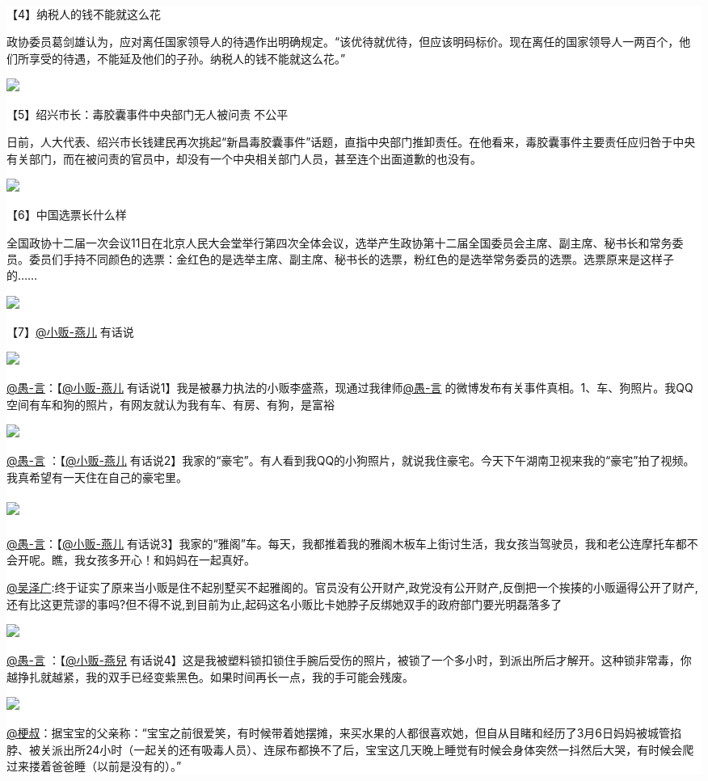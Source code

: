 <p>【4】纳税人的钱不能就这么花</p>
<p>政协委员葛剑雄认为，应对离任国家领导人的待遇作出明确规定。“该优待就优待，但应该明码标价。现在离任的国家领导人一两百个，他们所享受的待遇，不能延及他们的子孙。纳税人的钱不能就这么花。”</p>
<p><img style="BORDER-BOTTOM-COLOR: #000000; BORDER-TOP-COLOR: #000000; BORDER-RIGHT-COLOR: #000000; BORDER-LEFT-COLOR: #000000" border="0" src="http://ptimg.org:88/dapenti/CHBJM2Xc/10R9N9.jpg"></p>
<p>【5】绍兴市长：毒胶囊事件中央部门无人被问责 不公平</p>
<p>日前，人大代表、绍兴市长钱建民再次挑起“新昌毒胶囊事件”话题，直指中央部门推卸责任。在他看来，毒胶囊事件主要责任应归咎于中央有关部门，而在被问责的官员中，却没有一个中央相关部门人员，甚至连个出面道歉的也没有。</p>
<p><img style="BORDER-BOTTOM-COLOR: #000000; BORDER-TOP-COLOR: #000000; BORDER-RIGHT-COLOR: #000000; BORDER-LEFT-COLOR: #000000" border="0" src="http://ptimg.org:88/dapenti/CHBMGwrJ/Dp8qv.jpg"></p>
<p>【6】中国选票长什么样</p>
<p>全国政协十二届一次会议11日在北京人民大会堂举行第四次全体会议，选举产生政协第十二届全国委员会主席、副主席、秘书长和常务委员。委员们手持不同颜色的选票：金红色的是选举主席、副主席、秘书长的选票，粉红色的是选举常务委员的选票。选票原来是这样子的……&#160;</p>
<p><img style="BORDER-BOTTOM-COLOR: #000000; BORDER-TOP-COLOR: #000000; BORDER-RIGHT-COLOR: #000000; BORDER-LEFT-COLOR: #000000" border="0" src="http://ptimg.org:88/dapenti/CHCGadoU/qoa1V.jpg"></p>
<p>【7】<a href="http://weibo.com/n/%E5%B0%8F%E8%B4%A9-%E7%87%95%E5%84%BF" usercard="name=小贩-燕儿">@小贩-燕儿</a> 有话说</p>
<p><img style="BORDER-BOTTOM-COLOR: #000000; BORDER-TOP-COLOR: #000000; BORDER-RIGHT-COLOR: #000000; BORDER-LEFT-COLOR: #000000" border="0" src="http://ptimg.org:88/dapenti/CHBR4prQ/KtAld.jpg"></p>
<div class="WB_info">
<a class="WB_name S_func3" title="愚-言" href="http://weibo.com/1931511414" node-type="feed_list_originNick" nick-name="愚-言" usercard="id=1931511414">@愚-言</a><a href="http://verified.weibo.com/verify" target="_blank"><i class="W_ico16 approve" title="新浪个人认证 "></i></a><a title="微博会员" href="http://vip.weibo.com/personal?from=main" target="_blank" action-type="ignore_list"><i class="W_ico16 ico_member"></i></a>：【<a href="http://weibo.com/n/%E5%B0%8F%E8%B4%A9-%E7%87%95%E5%84%BF" usercard="name=小贩-燕儿">@小贩-燕儿</a> 有话说1】我是被暴力执法的小贩李盛燕，现通过我律师<a href="http://weibo.com/n/%E6%84%9A-%E8%A8%80" usercard="name=愚-言">@愚-言</a> 的微博发布有关事件真相。1、车、狗照片。我QQ空间有车和狗的照片，有网友就认为我有车、有房、有狗，是富裕</div>
<p><img style="BORDER-BOTTOM-COLOR: #000000; BORDER-TOP-COLOR: #000000; BORDER-RIGHT-COLOR: #000000; BORDER-LEFT-COLOR: #000000" border="0" src="http://ptimg.org:88/dapenti/CHBR4G1J/jA1v4.jpg"></p>
<div class="WB_info">
<a class="WB_name S_func3" title="愚-言" href="http://weibo.com/1931511414" node-type="feed_list_originNick" nick-name="愚-言" usercard="id=1931511414">@愚-言</a><a href="http://verified.weibo.com/verify" target="_blank"><i class="W_ico16 approve" title="新浪个人认证 "></i></a><a title="微博会员" href="http://vip.weibo.com/personal?from=main" target="_blank" action-type="ignore_list"><i class="W_ico16 ico_member"></i></a> ：【<a href="http://weibo.com/n/%E5%B0%8F%E8%B4%A9-%E7%87%95%E5%84%BF" usercard="name=小贩-燕儿">@小贩-燕儿</a> 有话说2】我家的“豪宅”。有人看到我QQ的小狗照片，就说我住豪宅。今天下午湖南卫视来我的“豪宅”拍了视频。我真希望有一天住在自己的豪宅里。</div>
<div class="WB_info">&#160;</div>
<div class="WB_info"><img style="BORDER-BOTTOM-COLOR: #000000; BORDER-TOP-COLOR: #000000; BORDER-RIGHT-COLOR: #000000; BORDER-LEFT-COLOR: #000000" border="0" src="http://ptimg.org:88/dapenti/CHBSFlKr/QIWTD.jpg"></div>
<div class="WB_info">&#160;</div>
<div class="WB_info">
<a class="WB_name S_func3" title="愚-言" href="http://weibo.com/1931511414" node-type="feed_list_originNick" nick-name="愚-言" usercard="id=1931511414">@愚-言</a><a href="http://verified.weibo.com/verify" target="_blank"><i class="W_ico16 approve" title="新浪个人认证 "></i></a><a title="微博会员" href="http://vip.weibo.com/personal?from=main" target="_blank" action-type="ignore_list"><i class="W_ico16 ico_member"></i></a>：【<a href="http://weibo.com/n/%E5%B0%8F%E8%B4%A9-%E7%87%95%E5%84%BF" usercard="name=小贩-燕儿">@小贩-燕儿</a> 有话说3】我家的“雅阁”车。每天，我都推着我的雅阁木板车上街讨生活，我女孩当驾驶员，我和老公连摩托车都不会开呢。瞧，我女孩多开心！和妈妈在一起真好。</div>
<p><a href="http://weibo.com/n/%E5%90%B4%E6%B3%BD%E5%B9%BF" usercard="name=吴泽广" render="ext">@吴泽广</a>:终于证实了原来当小贩是住不起别墅买不起雅阁的。官员没有公开财产,政党没有公开财产,反倒把一个挨揍的小贩逼得公开了财产,还有比这更荒谬的事吗?但不得不说,到目前为止,起码这名小贩比卡她脖子反绑她双手的政府部门要光明磊落多了</p>
<p><img style="BORDER-BOTTOM-COLOR: #000000; BORDER-TOP-COLOR: #000000; BORDER-RIGHT-COLOR: #000000; BORDER-LEFT-COLOR: #000000" border="0" src="http://ptimg.org:88/dapenti/CHBRGIL1/LeSj.jpg"></p>
<div class="WB_info">
<a class="WB_name S_func3" title="愚-言" href="http://weibo.com/1931511414" node-type="feed_list_originNick" nick-name="愚-言" usercard="id=1931511414">@愚-言</a><a href="http://verified.weibo.com/verify" target="_blank"><i class="W_ico16 approve" title="新浪个人认证 "></i></a><a title="微博会员" href="http://vip.weibo.com/personal?from=main" target="_blank" action-type="ignore_list"><i class="W_ico16 ico_member"></i></a> ：【<a href="http://weibo.com/n/%E5%B0%8F%E8%B4%A9-%E7%87%95%E5%85%92" usercard="name=小贩-燕兒">@小贩-燕兒</a> 有话说4】这是我被塑料锁扣锁住手腕后受伤的照片，被锁了一个多小时，到派出所后才解开。这种锁非常毒，你越挣扎就越紧，我的双手已经变紫黑色。如果时间再长一点，我的手可能会残废。</div>
<p><img style="BORDER-BOTTOM-COLOR: #000000; BORDER-TOP-COLOR: #000000; BORDER-RIGHT-COLOR: #000000; BORDER-LEFT-COLOR: #000000" border="0" src="http://ptimg.org:88/dapenti/CHBR5j79/KVpgz.jpg"></p>
<div class="WB_info">
<a class="WB_name S_func3" title="梗叔" href="http://weibo.com/gengshu1984" node-type="feed_list_originNick" nick-name="梗叔" usercard="id=1225094607">@梗叔</a><a href="http://club.weibo.com/intro" target="_blank"><i class="W_ico16 ico_club" title="微博达人" node-type="daren"></i></a>：据宝宝的父亲称：“宝宝之前很爱笑，有时候带着她摆摊，来买水果的人都很喜欢她，但自从目睹和经历了3月6日妈妈被城管掐脖、被关派出所24小时（一起关的还有吸毒人员）、连尿布都换不了后，宝宝这几天晚上睡觉有时候会身体突然一抖然后大哭，有时候会爬过来搂着爸爸睡（以前是没有的）。” </div>